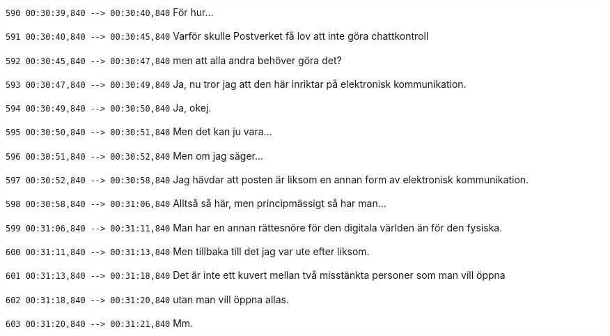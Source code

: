 

`590 00:30:39,840 --> 00:30:40,840`
För hur...



`591 00:30:40,840 --> 00:30:45,840`
Varför skulle Postverket få lov att inte göra chattkontroll



`592 00:30:45,840 --> 00:30:47,840`
men att alla andra behöver göra det?



`593 00:30:47,840 --> 00:30:49,840`
Ja, nu tror jag att den här inriktar på elektronisk kommunikation.



`594 00:30:49,840 --> 00:30:50,840`
Ja, okej.



`595 00:30:50,840 --> 00:30:51,840`
Men det kan ju vara...



`596 00:30:51,840 --> 00:30:52,840`
Men om jag säger...



`597 00:30:52,840 --> 00:30:58,840`
Jag hävdar att posten är liksom en annan form av elektronisk kommunikation.



`598 00:30:58,840 --> 00:31:06,840`
Alltså så här, men principmässigt så har man...



`599 00:31:06,840 --> 00:31:11,840`
Man har en annan rättesnöre för den digitala världen än för den fysiska.



`600 00:31:11,840 --> 00:31:13,840`
Men tillbaka till det jag var ute efter liksom.



`601 00:31:13,840 --> 00:31:18,840`
Det är inte ett kuvert mellan två misstänkta personer som man vill öppna



`602 00:31:18,840 --> 00:31:20,840`
utan man vill öppna allas.



`603 00:31:20,840 --> 00:31:21,840`
Mm.
